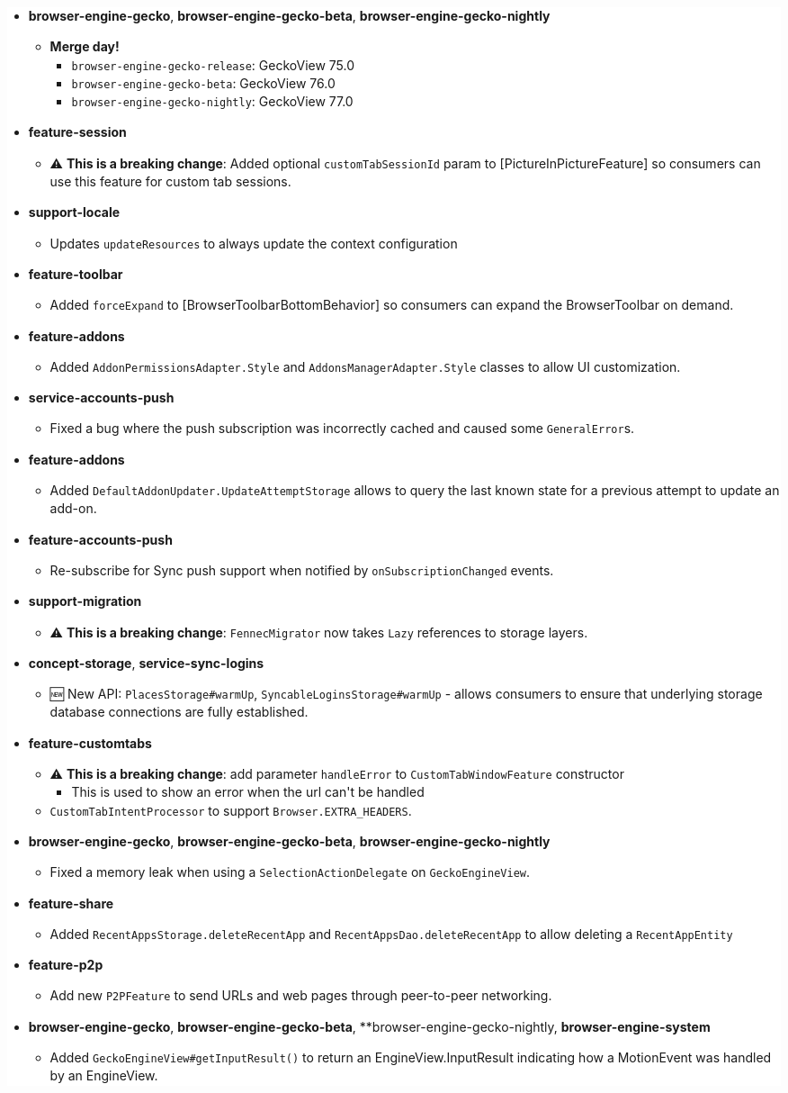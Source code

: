 * **browser-engine-gecko**, **browser-engine-gecko-beta**, **browser-engine-gecko-nightly**
  * **Merge day!**
    * `browser-engine-gecko-release`: GeckoView 75.0
    * `browser-engine-gecko-beta`: GeckoView 76.0
    * `browser-engine-gecko-nightly`: GeckoView 77.0

* **feature-session**
  * ⚠️ **This is a breaking change**: Added optional `customTabSessionId` param to [PictureInPictureFeature] so consumers can use this feature for custom tab sessions.

* **support-locale**
  * Updates `updateResources` to always update the context configuration

* **feature-toolbar**
  * Added `forceExpand` to [BrowserToolbarBottomBehavior] so consumers can expand the BrowserToolbar on demand.

* **feature-addons**
  * Added `AddonPermissionsAdapter.Style` and `AddonsManagerAdapter.Style` classes to allow UI customization.

* **service-accounts-push**
  * Fixed a bug where the push subscription was incorrectly cached and caused some `GeneralError`s.
* **feature-addons**
  * Added `DefaultAddonUpdater.UpdateAttemptStorage` allows to query the last known state for a previous attempt to update an add-on.

* **feature-accounts-push**
  * Re-subscribe for Sync push support when notified by `onSubscriptionChanged` events.

* **support-migration**
  * ⚠️ **This is a breaking change**: `FennecMigrator` now takes `Lazy` references to storage layers.

* **concept-storage**, **service-sync-logins**
  * 🆕 New API: `PlacesStorage#warmUp`, `SyncableLoginsStorage#warmUp` - allows consumers to ensure that underlying storage database connections are fully established.

* **feature-customtabs**
  * ⚠️ **This is a breaking change**: add parameter `handleError` to `CustomTabWindowFeature` constructor
    * This is used to show an error when the url can't be handled
  * `CustomTabIntentProcessor` to support `Browser.EXTRA_HEADERS`.

* **browser-engine-gecko**, **browser-engine-gecko-beta**, **browser-engine-gecko-nightly**
  * Fixed a memory leak when using a `SelectionActionDelegate` on `GeckoEngineView`.

* **feature-share**
  * Added `RecentAppsStorage.deleteRecentApp` and `RecentAppsDao.deleteRecentApp` to allow deleting a `RecentAppEntity`

* **feature-p2p**
  * Add new `P2PFeature` to send URLs and web pages through peer-to-peer networking.

* **browser-engine-gecko**, **browser-engine-gecko-beta**, **browser-engine-gecko-nightly, **browser-engine-system**
  * Added `GeckoEngineView#getInputResult()` to return an EngineView.InputResult indicating how a MotionEvent was handled by an EngineView.

